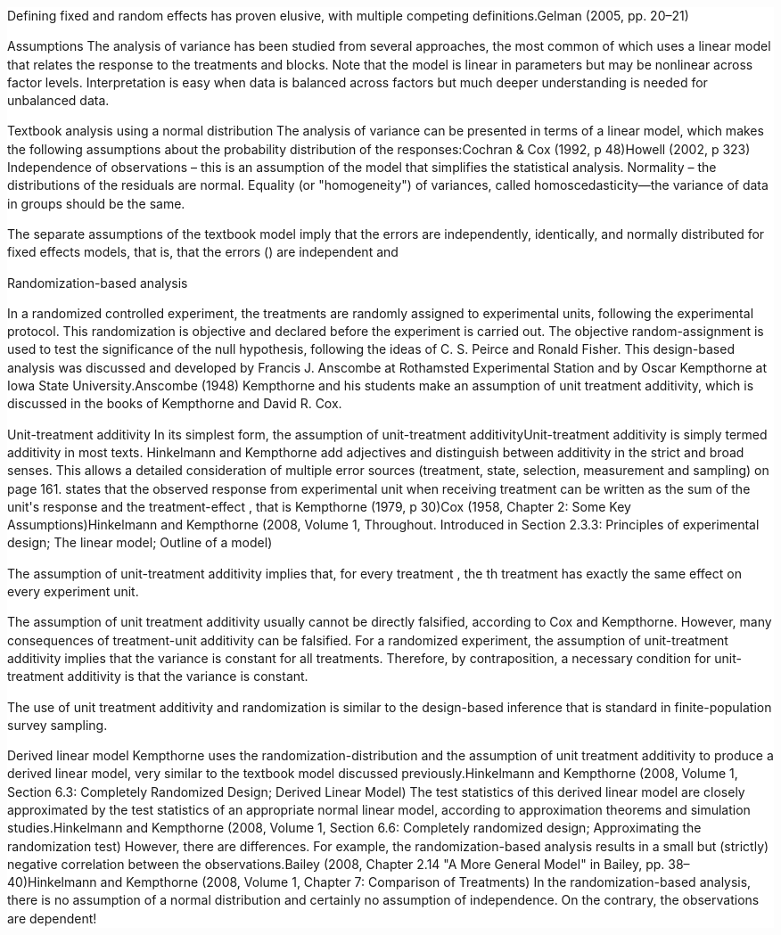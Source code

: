 Defining fixed and random effects has proven elusive, with multiple competing definitions.Gelman (2005, pp. 20–21)

Assumptions
The analysis of variance has been studied from several approaches, the most common of which uses a linear model that relates the response to the treatments and blocks. Note that the model is linear in parameters but may be nonlinear across factor levels. Interpretation is easy when data is balanced across factors but much deeper understanding is needed for unbalanced data.

Textbook analysis using a normal distribution
The analysis of variance can be presented in terms of a linear model, which makes the following assumptions about the probability distribution of the responses:Cochran & Cox (1992, p 48)Howell (2002, p 323)
 Independence of observations – this is an assumption of the model that simplifies the statistical analysis.
 Normality – the distributions of the residuals are normal.
 Equality (or "homogeneity") of variances, called homoscedasticity—the variance of data in groups should be the same.

The separate assumptions of the textbook model imply that the errors are independently, identically, and normally distributed for fixed effects models, that is, that the errors () are independent and

Randomization-based analysis

In a randomized controlled experiment, the treatments are randomly assigned to experimental units, following the experimental protocol. This randomization is objective and declared before the experiment is carried out. The objective random-assignment is used to test the significance of the null hypothesis, following the ideas of C. S. Peirce and Ronald Fisher. This design-based analysis was discussed and developed by Francis J. Anscombe at Rothamsted Experimental Station and by Oscar Kempthorne at Iowa State University.Anscombe (1948) Kempthorne and his students make an assumption of unit treatment additivity, which is discussed in the books of Kempthorne and David R. Cox.

Unit-treatment additivity
In its simplest form, the assumption of unit-treatment additivityUnit-treatment additivity is simply termed additivity in most texts. Hinkelmann and Kempthorne add adjectives and distinguish between additivity in the strict and broad senses. This allows a detailed consideration of multiple error sources (treatment, state, selection, measurement and sampling) on page 161. states that the observed response  from experimental unit  when receiving treatment  can be written as the sum of the unit's response  and the treatment-effect , that is Kempthorne (1979, p 30)Cox (1958, Chapter 2: Some Key Assumptions)Hinkelmann and Kempthorne (2008, Volume 1, Throughout. Introduced in Section 2.3.3: Principles of experimental design; The linear model; Outline of a model)

The assumption of unit-treatment additivity implies that, for every treatment , the th treatment has exactly the same effect  on every experiment unit.

The assumption of unit treatment additivity usually cannot be directly falsified, according to Cox and Kempthorne. However, many consequences of treatment-unit additivity can be falsified. For a randomized experiment, the assumption of unit-treatment additivity implies that the variance is constant for all treatments. Therefore, by contraposition, a necessary condition for unit-treatment additivity is that the variance is constant.

The use of unit treatment additivity and randomization is similar to the design-based inference that is standard in finite-population survey sampling.

Derived linear model
Kempthorne uses the randomization-distribution and the assumption of unit treatment additivity to produce a derived linear model, very similar to the textbook model discussed previously.Hinkelmann and Kempthorne (2008, Volume 1, Section 6.3: 
Completely Randomized Design; Derived Linear Model) The test statistics of this derived linear model are closely approximated by the test statistics of an appropriate normal linear model, according to approximation theorems and simulation studies.Hinkelmann and Kempthorne (2008, Volume 1, Section 6.6: Completely randomized design; Approximating the randomization test) However, there are differences. For example, the randomization-based analysis results in a small but (strictly) negative correlation between the observations.Bailey (2008, Chapter 2.14 "A More General Model" in Bailey, pp. 38–40)Hinkelmann and Kempthorne (2008, Volume 1, Chapter 7: Comparison of Treatments) In the randomization-based analysis, there is no assumption of a normal distribution and certainly no assumption of independence. On the contrary, the observations are dependent!
